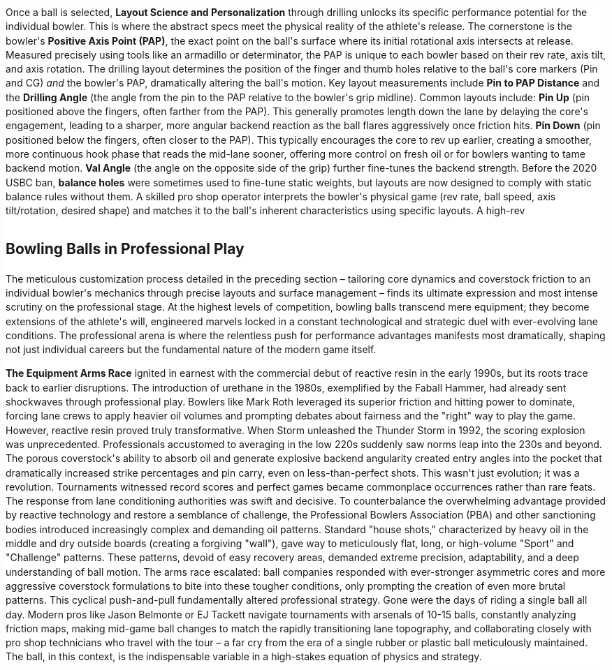 Once a ball is selected, **Layout Science and Personalization** through drilling unlocks its specific performance potential for the individual bowler. This is where the abstract specs meet the physical reality of the athlete's release. The cornerstone is the bowler's **Positive Axis Point (PAP)**, the exact point on the ball's surface where its initial rotational axis intersects at release. Measured precisely using tools like an armadillo or determinator, the PAP is unique to each bowler based on their rev rate, axis tilt, and axis rotation. The drilling layout determines the position of the finger and thumb holes relative to the ball's core markers (Pin and CG) *and* the bowler's PAP, dramatically altering the ball's motion. Key layout measurements include **Pin to PAP Distance** and the **Drilling Angle** (the angle from the pin to the PAP relative to the bowler's grip midline). Common layouts include: **Pin Up** (pin positioned above the fingers, often farther from the PAP). This generally promotes length down the lane by delaying the core's engagement, leading to a sharper, more angular backend reaction as the ball flares aggressively once friction hits. **Pin Down** (pin positioned below the fingers, often closer to the PAP). This typically encourages the core to rev up earlier, creating a smoother, more continuous hook phase that reads the mid-lane sooner, offering more control on fresh oil or for bowlers wanting to tame backend motion. **Val Angle** (the angle on the opposite side of the grip) further fine-tunes the backend strength. Before the 2020 USBC ban, **balance holes** were sometimes used to fine-tune static weights, but layouts are now designed to comply with static balance rules without them. A skilled pro shop operator interprets the bowler's physical game (rev rate, ball speed, axis tilt/rotation, desired shape) and matches it to the ball's inherent characteristics using specific layouts. A high-rev

## Bowling Balls in Professional Play

The meticulous customization process detailed in the preceding section – tailoring core dynamics and coverstock friction to an individual bowler's mechanics through precise layouts and surface management – finds its ultimate expression and most intense scrutiny on the professional stage. At the highest levels of competition, bowling balls transcend mere equipment; they become extensions of the athlete's will, engineered marvels locked in a constant technological and strategic duel with ever-evolving lane conditions. The professional arena is where the relentless push for performance advantages manifests most dramatically, shaping not just individual careers but the fundamental nature of the modern game itself.

**The Equipment Arms Race** ignited in earnest with the commercial debut of reactive resin in the early 1990s, but its roots trace back to earlier disruptions. The introduction of urethane in the 1980s, exemplified by the Faball Hammer, had already sent shockwaves through professional play. Bowlers like Mark Roth leveraged its superior friction and hitting power to dominate, forcing lane crews to apply heavier oil volumes and prompting debates about fairness and the "right" way to play the game. However, reactive resin proved truly transformative. When Storm unleashed the Thunder Storm in 1992, the scoring explosion was unprecedented. Professionals accustomed to averaging in the low 220s suddenly saw norms leap into the 230s and beyond. The porous coverstock's ability to absorb oil and generate explosive backend angularity created entry angles into the pocket that dramatically increased strike percentages and pin carry, even on less-than-perfect shots. This wasn't just evolution; it was a revolution. Tournaments witnessed record scores and perfect games became commonplace occurrences rather than rare feats. The response from lane conditioning authorities was swift and decisive. To counterbalance the overwhelming advantage provided by reactive technology and restore a semblance of challenge, the Professional Bowlers Association (PBA) and other sanctioning bodies introduced increasingly complex and demanding oil patterns. Standard "house shots," characterized by heavy oil in the middle and dry outside boards (creating a forgiving "wall"), gave way to meticulously flat, long, or high-volume "Sport" and "Challenge" patterns. These patterns, devoid of easy recovery areas, demanded extreme precision, adaptability, and a deep understanding of ball motion. The arms race escalated: ball companies responded with ever-stronger asymmetric cores and more aggressive coverstock formulations to bite into these tougher conditions, only prompting the creation of even more brutal patterns. This cyclical push-and-pull fundamentally altered professional strategy. Gone were the days of riding a single ball all day. Modern pros like Jason Belmonte or EJ Tackett navigate tournaments with arsenals of 10-15 balls, constantly analyzing friction maps, making mid-game ball changes to match the rapidly transitioning lane topography, and collaborating closely with pro shop technicians who travel with the tour – a far cry from the era of a single rubber or plastic ball meticulously maintained. The ball, in this context, is the indispensable variable in a high-stakes equation of physics and strategy.
